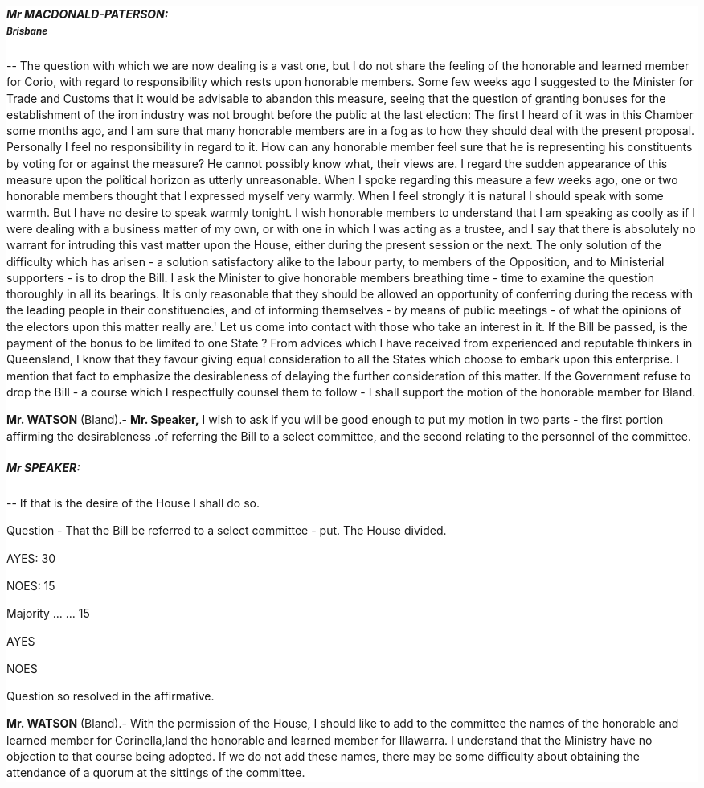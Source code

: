 ##### Mr MACDONALD-PATERSON:<br><small class="text-muted">Brisbane</small>

-- The question with which we are now dealing is a vast one, but I do not share the feeling of the honorable and learned  member for Corio, with regard to responsibility which rests upon honorable members. Some few weeks ago I suggested to the Minister for Trade and Customs that it would be advisable to abandon this measure, seeing that the question of granting bonuses for the establishment of the iron industry was not brought before the public at the last election: The first I heard of it was in this Chamber some months ago, and I am sure that many honorable members are in a fog as to how they should deal with the present proposal. Personally I feel no responsibility in regard to it. How can any honorable member feel sure that he is representing his constituents by voting for or against the measure? He cannot possibly know what, their views are. I regard the sudden appearance of this measure upon the political horizon as utterly unreasonable. When I spoke regarding this measure a few weeks ago, one or two honorable members thought that I expressed myself very warmly. When I feel strongly it is natural I should speak with some warmth. But I have no desire to speak warmly tonight. I wish honorable members to understand that I am speaking as coolly as if I were dealing with a business matter of my own, or with one in which I was acting as a trustee, and I say that there is absolutely no warrant for intruding this vast matter upon the House, either during the present session or the next. The only solution of the difficulty which has arisen - a solution satisfactory alike to the labour party, to members of the Opposition, and to Ministerial supporters - is to drop the Bill. I ask the Minister to give honorable members breathing time - time to examine the question thoroughly in all its bearings. It is only reasonable that they should be allowed an opportunity of conferring during the recess with the leading people in their constituencies, and of informing themselves - by means of public meetings - of what the opinions of the electors upon this matter really are.' Let us come into contact with  those who take an interest in it. If the Bill be passed, is the payment of the bonus to be limited to one State ? From advices which I have received from experienced and reputable thinkers in Queensland, I know that they favour giving equal consideration to all the States which choose to embark upon this enterprise. I mention that fact to emphasize the desirableness of delaying the further consideration of this matter. If the Government refuse to drop the Bill - a course which I respectfully counsel them to follow - I shall support the motion of the honorable member for Bland. 


 **Mr. WATSON** (Bland).-  **Mr. Speaker,**  I wish to ask if you will be good enough to put my motion in two parts - the first portion affirming the desirableness .of referring the Bill to a select committee, and the second relating to the personnel of the committee. 

##### Mr SPEAKER:

-- If that is the desire of the House I shall do so. 

Question - That the Bill be referred to a select committee - put. The House divided.

AYES: 30

NOES: 15

Majority ... ... 15 

AYES

NOES

Question so resolved in the affirmative. 


 **Mr. WATSON** (Bland).- With the permission of the House, I should like to add to the committee the names of the honorable and learned member for Corinella,land the honorable and learned member for Illawarra. I understand that the Ministry have no objection to that course being adopted. If we do not add these names, there may be some difficulty about obtaining the attendance of a quorum at the sittings of the committee. 
